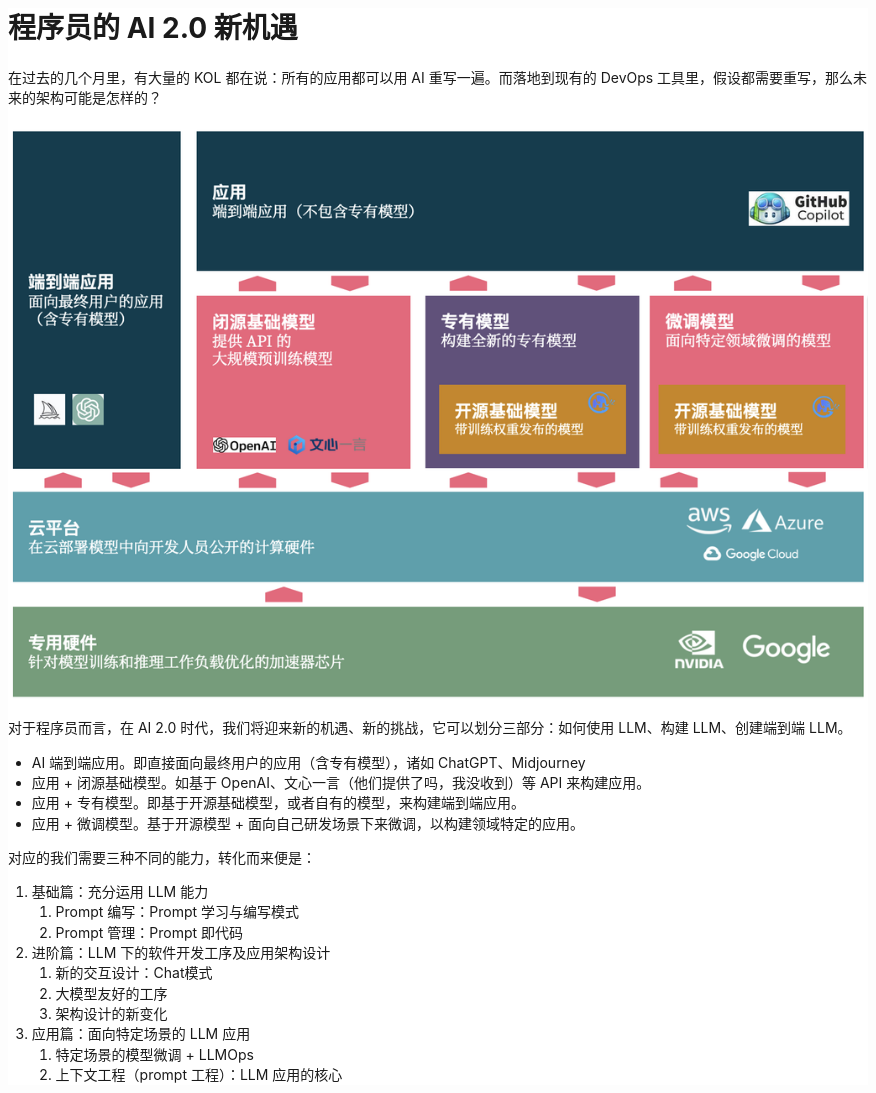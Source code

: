 # 程序员的 AI 2.0 新机遇

在过去的几个月里，有大量的 KOL 都在说：所有的应用都可以用 AI 重写一遍。而落地到现有的 DevOps 工具里，假设都需要重写，那么未来的架构可能是怎样的？

![](images/four-arch.png)

对于程序员而言，在 AI 2.0 时代，我们将迎来新的机遇、新的挑战，它可以划分三部分：如何使用 LLM、构建 LLM、创建端到端 LLM。

- AI 端到端应用。即直接面向最终用户的应用（含专有模型），诸如 ChatGPT、Midjourney
- 应用 + 闭源基础模型。如基于 OpenAI、文心一言（他们提供了吗，我没收到）等 API 来构建应用。
- 应用 + 专有模型。即基于开源基础模型，或者自有的模型，来构建端到端应用。
- 应用 + 微调模型。基于开源模型 + 面向自己研发场景下来微调，以构建领域特定的应用。

对应的我们需要三种不同的能力，转化而来便是：

1. 基础篇：充分运用 LLM 能力
    1. Prompt 编写：Prompt 学习与编写模式
    2. Prompt 管理：Prompt 即代码
2. 进阶篇：LLM 下的软件开发工序及应用架构设计
    1. 新的交互设计：Chat模式
    2. 大模型友好的工序
    3. 架构设计的新变化
3. 应用篇：面向特定场景的 LLM 应用
    1. 特定场景的模型微调 + LLMOps
    2. 上下文工程（prompt 工程）：LLM 应用的核心
